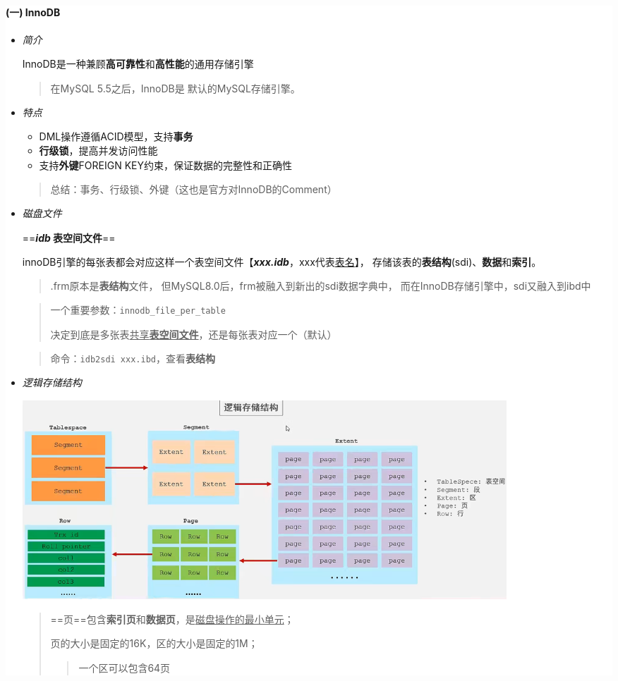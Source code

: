 #### (一) InnoDB

- *简介*

  InnoDB是一种兼顾**高可靠性**和**高性能**的通用存储引擎

  > 在MySQL 5.5之后，InnoDB是 默认的MySQL存储引擎。

- *特点*

  - DML操作遵循ACID模型，支持**事务**
  - **行级锁**，提高并发访问性能
  - 支持**外键**FOREIGN KEY约束，保证数据的完整性和正确性

  > 总结：事务、行级锁、外键（这也是官方对InnoDB的Comment）

- *磁盘文件*

  ==***idb* 表空间文件**==

  innoDB引擎的每张表都会对应这样一个表空间文件【***xxx.idb***，xxx代表<u>表名</u>】，
  存储该表的**表结构**(sdi)、**数据**和**索引**。

  > .frm原本是**表结构**文件，
  > 但MySQL8.0后，frm被融入到新出的sdi数据字典中，
  > 而在InnoDB存储引擎中，sdi又融入到ibd中

  > 一个重要参数：`innodb_file_per_table`
  >
  > 决定到底是多张表<u>共享**表空间文件**</u>，还是每张表对应一个（默认）

  > 命令：`idb2sdi xxx.ibd`，查看**表结构**

- *逻辑存储结构*

  <img src="pics/image-20220316140703380.png" alt="image-20220316140703380" style="zoom:67%;" />

  > ==页==包含**索引页**和**数据页**，是<u>磁盘操作的最小单元</u>；
  >
  > 页的大小是固定的16K，区的大小是固定的1M；
  >
  > > 一个区可以包含64页
